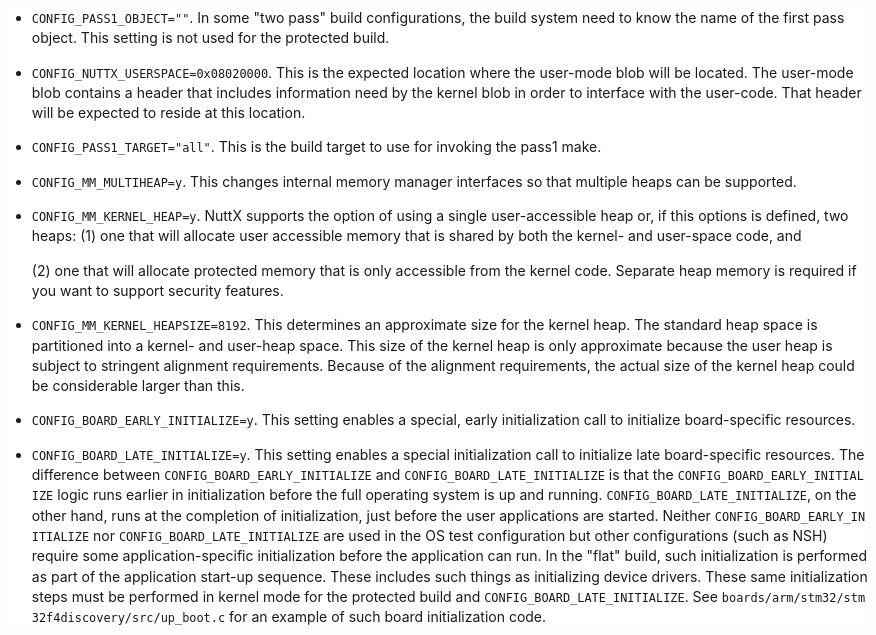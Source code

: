   - `CONFIG_PASS1_OBJECT=""`. In some "two pass" build configurations,
    the build system need to know the name of the first pass object.
    This setting is not used for the protected build.

  - `CONFIG_NUTTX_USERSPACE=0x08020000`. This is the expected location
    where the user-mode blob will be located. The user-mode blob
    contains a header that includes information need by the kernel blob
    in order to interface with the user-code. That header will be
    expected to reside at this location.

  - `CONFIG_PASS1_TARGET="all"`. This is the build target to use for
    invoking the pass1 make.

  - `CONFIG_MM_MULTIHEAP=y`. This changes internal memory manager
    interfaces so that multiple heaps can be supported.

  - `CONFIG_MM_KERNEL_HEAP=y`. NuttX supports the option of using a
    single user-accessible heap or, if this options is defined, two
    heaps: (1) one that will allocate user accessible memory that is
    shared by both the kernel- and user-space code, and
    
    (2) one that will allocate protected memory that is only accessible
    from the kernel code. Separate heap memory is required if you want
    to support security features.

  - `CONFIG_MM_KERNEL_HEAPSIZE=8192`. This determines an approximate
    size for the kernel heap. The standard heap space is partitioned
    into a kernel- and user-heap space. This size of the kernel heap is
    only approximate because the user heap is subject to stringent
    alignment requirements. Because of the alignment requirements, the
    actual size of the kernel heap could be considerable larger than
    this.

  - `CONFIG_BOARD_EARLY_INITIALIZE=y`. This setting enables a special,
    <span class="title-ref">early</span> initialization call to
    initialize board-specific resources.

  - `CONFIG_BOARD_LATE_INITIALIZE=y`. This setting enables a special
    initialization call to initialize
    <span class="title-ref">late</span> board-specific resources. The
    difference between `CONFIG_BOARD_EARLY_INITIALIZE` and
    `CONFIG_BOARD_LATE_INITIALIZE` is that the
    `CONFIG_BOARD_EARLY_INITIALIZE` logic runs earlier in initialization
    before the full operating system is up and running.
    `CONFIG_BOARD_LATE_INITIALIZE`, on the other hand, runs at the
    completion of initialization, just before the user applications are
    started. Neither `CONFIG_BOARD_EARLY_INITIALIZE` nor
    `CONFIG_BOARD_LATE_INITIALIZE` are used in the OS test configuration
    but other configurations (such as NSH) require some
    application-specific initialization before the application can run.
    In the "flat" build, such initialization is performed as part of the
    application start-up sequence. These includes such things as
    initializing device drivers. These same initialization steps must be
    performed in kernel mode for the protected build and
    `CONFIG_BOARD_LATE_INITIALIZE`. See
    `boards/arm/stm32/stm32f4discovery/src/up_boot.c` for an example of
    such board initialization code.
